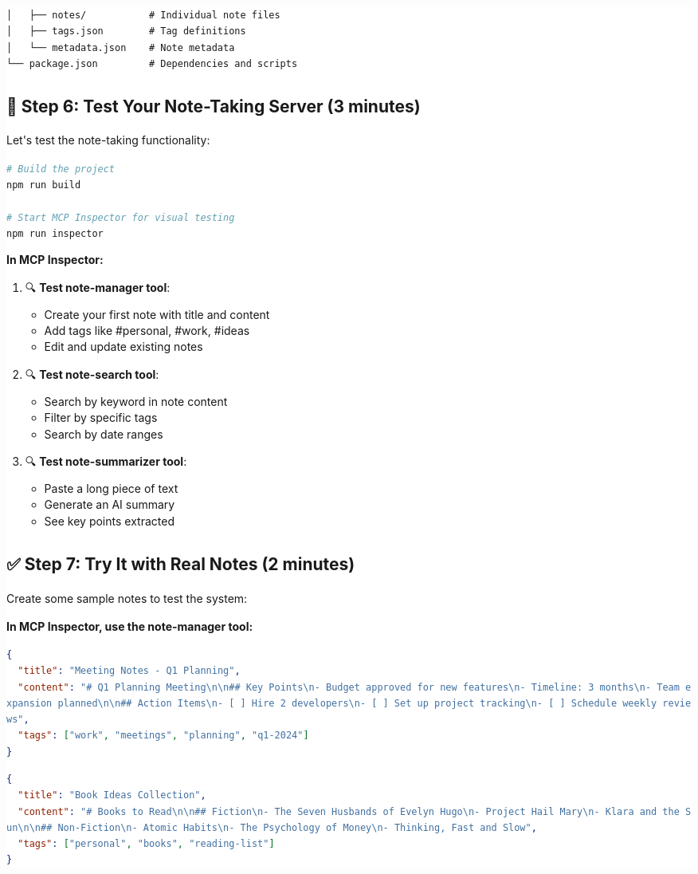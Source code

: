```
│   ├── notes/           # Individual note files
│   ├── tags.json        # Tag definitions
│   └── metadata.json    # Note metadata
└── package.json         # Dependencies and scripts
```

## 🧪 Step 6: Test Your Note-Taking Server (3 minutes)

Let's test the note-taking functionality:

```bash
# Build the project
npm run build

# Start MCP Inspector for visual testing
npm run inspector
```

**In MCP Inspector:**
1. 🔍 **Test note-manager tool**:
   - Create your first note with title and content
   - Add tags like #personal, #work, #ideas
   - Edit and update existing notes

2. 🔍 **Test note-search tool**:
   - Search by keyword in note content
   - Filter by specific tags
   - Search by date ranges

3. 🔍 **Test note-summarizer tool**:
   - Paste a long piece of text
   - Generate an AI summary
   - See key points extracted

## ✅ Step 7: Try It with Real Notes (2 minutes)

Create some sample notes to test the system:

**In MCP Inspector, use the note-manager tool:**

```json
{
  "title": "Meeting Notes - Q1 Planning",
  "content": "# Q1 Planning Meeting\n\n## Key Points\n- Budget approved for new features\n- Timeline: 3 months\n- Team expansion planned\n\n## Action Items\n- [ ] Hire 2 developers\n- [ ] Set up project tracking\n- [ ] Schedule weekly reviews",
  "tags": ["work", "meetings", "planning", "q1-2024"]
}
```

```json
{
  "title": "Book Ideas Collection",
  "content": "# Books to Read\n\n## Fiction\n- The Seven Husbands of Evelyn Hugo\n- Project Hail Mary\n- Klara and the Sun\n\n## Non-Fiction\n- Atomic Habits\n- The Psychology of Money\n- Thinking, Fast and Slow",
  "tags": ["personal", "books", "reading-list"]
}
```
